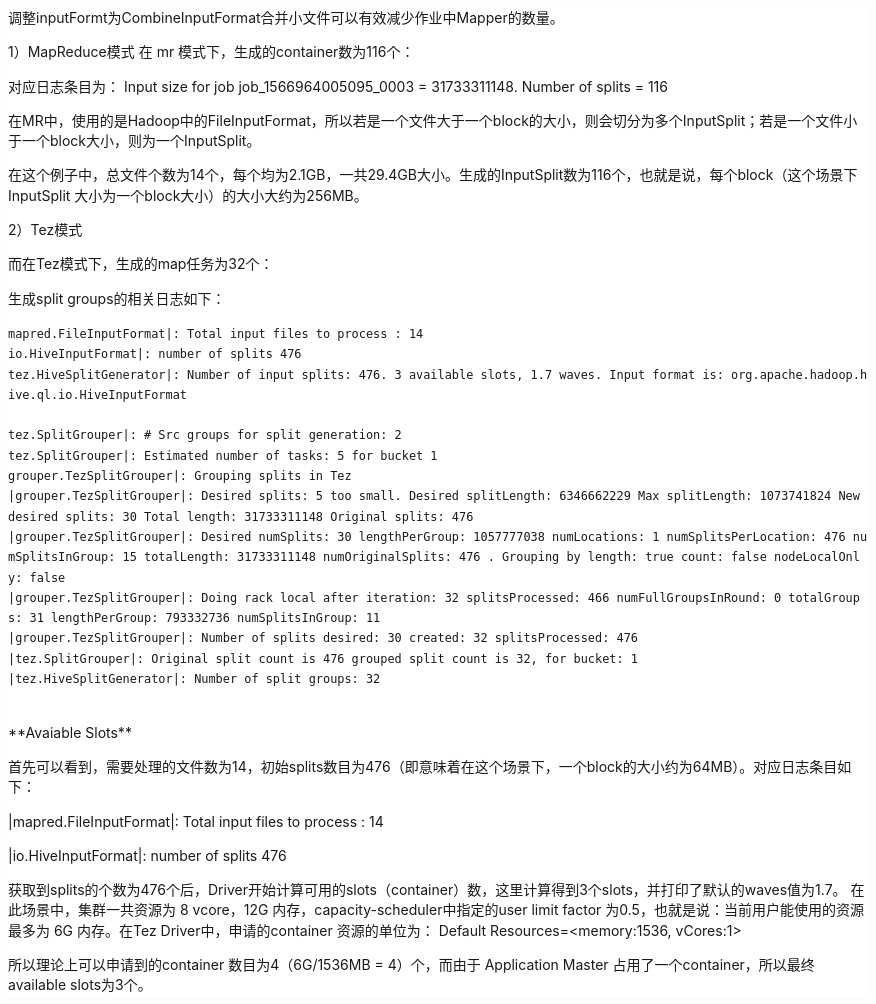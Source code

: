 调整inputFormt为CombineInputFormat合并小文件可以有效减少作业中Mapper的数量。


1）MapReduce模式
在 mr 模式下，生成的container数为116个：

对应日志条目为：
Input size for job job_1566964005095_0003 = 31733311148. Number of splits = 116

在MR中，使用的是Hadoop中的FileInputFormat，所以若是一个文件大于一个block的大小，则会切分为多个InputSplit；若是一个文件小于一个block大小，则为一个InputSplit。

在这个例子中，总文件个数为14个，每个均为2.1GB，一共29.4GB大小。生成的InputSplit数为116个，也就是说，每个block（这个场景下InputSplit 大小为一个block大小）的大小大约为256MB。

2）Tez模式

而在Tez模式下，生成的map任务为32个：

生成split groups的相关日志如下：
```
mapred.FileInputFormat|: Total input files to process : 14
io.HiveInputFormat|: number of splits 476
tez.HiveSplitGenerator|: Number of input splits: 476. 3 available slots, 1.7 waves. Input format is: org.apache.hadoop.hive.ql.io.HiveInputFormat

tez.SplitGrouper|: # Src groups for split generation: 2
tez.SplitGrouper|: Estimated number of tasks: 5 for bucket 1
grouper.TezSplitGrouper|: Grouping splits in Tez
|grouper.TezSplitGrouper|: Desired splits: 5 too small. Desired splitLength: 6346662229 Max splitLength: 1073741824 New desired splits: 30 Total length: 31733311148 Original splits: 476
|grouper.TezSplitGrouper|: Desired numSplits: 30 lengthPerGroup: 1057777038 numLocations: 1 numSplitsPerLocation: 476 numSplitsInGroup: 15 totalLength: 31733311148 numOriginalSplits: 476 . Grouping by length: true count: false nodeLocalOnly: false
|grouper.TezSplitGrouper|: Doing rack local after iteration: 32 splitsProcessed: 466 numFullGroupsInRound: 0 totalGroups: 31 lengthPerGroup: 793332736 numSplitsInGroup: 11
|grouper.TezSplitGrouper|: Number of splits desired: 30 created: 32 splitsProcessed: 476
|tez.SplitGrouper|: Original split count is 476 grouped split count is 32, for bucket: 1
|tez.HiveSplitGenerator|: Number of split groups: 32
```

<br>
**Avaiable Slots**

首先可以看到，需要处理的文件数为14，初始splits数目为476（即意味着在这个场景下，一个block的大小约为64MB）。对应日志条目如下：

|mapred.FileInputFormat|: Total input files to process : 14

|io.HiveInputFormat|: number of splits 476

获取到splits的个数为476个后，Driver开始计算可用的slots（container）数，这里计算得到3个slots，并打印了默认的waves值为1.7。
在此场景中，集群一共资源为 8 vcore，12G 内存，capacity-scheduler中指定的user limit factor 为0.5，也就是说：当前用户能使用的资源最多为 6G 内存。在Tez Driver中，申请的container 资源的单位为： Default Resources=<memory:1536, vCores:1>

所以理论上可以申请到的container 数目为4（6G/1536MB = 4）个，而由于 Application Master 占用了一个container，所以最终available slots为3个。
